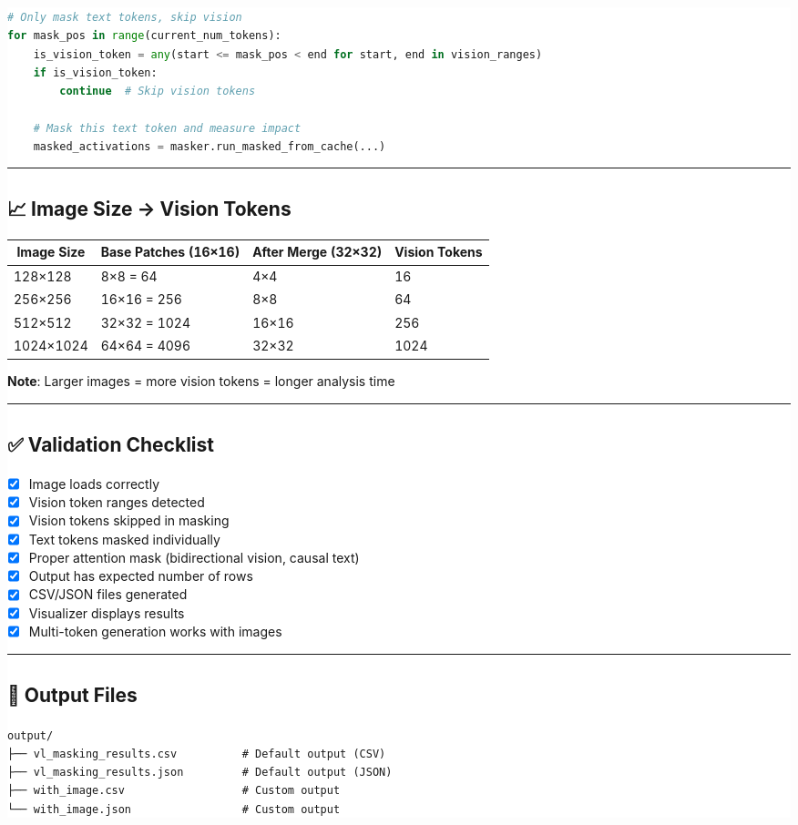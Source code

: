 ```python
# Only mask text tokens, skip vision
for mask_pos in range(current_num_tokens):
    is_vision_token = any(start <= mask_pos < end for start, end in vision_ranges)
    if is_vision_token:
        continue  # Skip vision tokens
    
    # Mask this text token and measure impact
    masked_activations = masker.run_masked_from_cache(...)
```

---

## 📈 Image Size → Vision Tokens

| Image Size | Base Patches (16×16) | After Merge (32×32) | Vision Tokens |
|------------|---------------------|---------------------|---------------|
| 128×128    | 8×8 = 64           | 4×4                | 16            |
| 256×256    | 16×16 = 256        | 8×8                | 64            |
| 512×512    | 32×32 = 1024       | 16×16              | 256           |
| 1024×1024  | 64×64 = 4096       | 32×32              | 1024          |

**Note**: Larger images = more vision tokens = longer analysis time

---

## ✅ Validation Checklist

- [x] Image loads correctly
- [x] Vision token ranges detected
- [x] Vision tokens skipped in masking
- [x] Text tokens masked individually
- [x] Proper attention mask (bidirectional vision, causal text)
- [x] Output has expected number of rows
- [x] CSV/JSON files generated
- [x] Visualizer displays results
- [x] Multi-token generation works with images

---

## 📁 Output Files

```
output/
├── vl_masking_results.csv          # Default output (CSV)
├── vl_masking_results.json         # Default output (JSON)
├── with_image.csv                  # Custom output
└── with_image.json                 # Custom output
```
